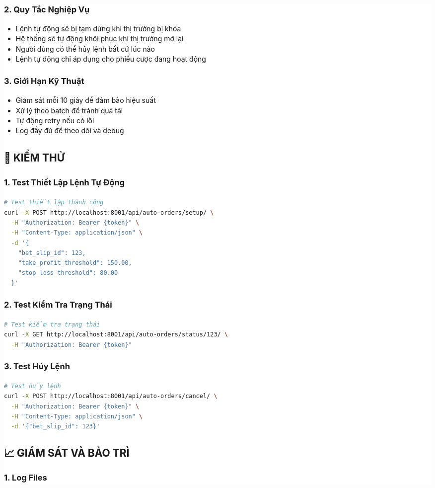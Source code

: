### **2. Quy Tắc Nghiệp Vụ**

- Lệnh tự động sẽ bị tạm dừng khi thị trường bị khóa
- Hệ thống sẽ tự động khôi phục khi thị trường mở lại
- Người dùng có thể hủy lệnh bất cứ lúc nào
- Lệnh tự động chỉ áp dụng cho phiếu cược đang hoạt động

### **3. Giới Hạn Kỹ Thuật**

- Giám sát mỗi 10 giây để đảm bảo hiệu suất
- Xử lý theo batch để tránh quá tải
- Tự động retry nếu có lỗi
- Log đầy đủ để theo dõi và debug

## 🧪 **KIỂM THỬ**

### **1. Test Thiết Lập Lệnh Tự Động**

```bash
# Test thiết lập thành công
curl -X POST http://localhost:8001/api/auto-orders/setup/ \
  -H "Authorization: Bearer {token}" \
  -H "Content-Type: application/json" \
  -d '{
    "bet_slip_id": 123,
    "take_profit_threshold": 150.00,
    "stop_loss_threshold": 80.00
  }'
```

### **2. Test Kiểm Tra Trạng Thái**

```bash
# Test kiểm tra trạng thái
curl -X GET http://localhost:8001/api/auto-orders/status/123/ \
  -H "Authorization: Bearer {token}"
```

### **3. Test Hủy Lệnh**

```bash
# Test hủy lệnh
curl -X POST http://localhost:8001/api/auto-orders/cancel/ \
  -H "Authorization: Bearer {token}" \
  -H "Content-Type: application/json" \
  -d '{"bet_slip_id": 123}'
```

## 📈 **GIÁM SÁT VÀ BẢO TRÌ**

### **1. Log Files**
